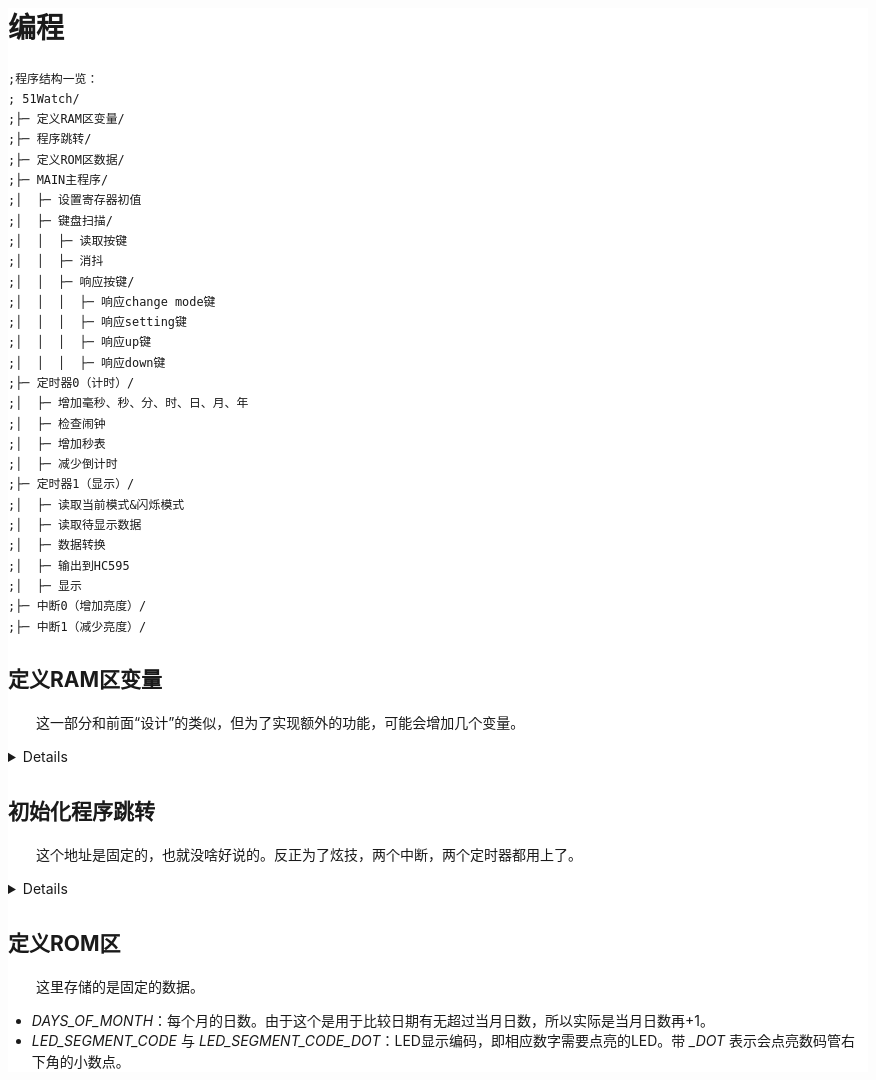 # 编程

```
;程序结构一览：
; 51Watch/
;├─ 定义RAM区变量/
;├─ 程序跳转/
;├─ 定义ROM区数据/
;├─ MAIN主程序/
;│  ├─ 设置寄存器初值
;│  ├─ 键盘扫描/
;│  │  ├─ 读取按键
;│  │  ├─ 消抖
;│  │  ├─ 响应按键/
;│  │  │  ├─ 响应change mode键
;│  │  │  ├─ 响应setting键
;│  │  │  ├─ 响应up键
;│  │  │  ├─ 响应down键
;├─ 定时器0（计时）/
;│  ├─ 增加毫秒、秒、分、时、日、月、年
;│  ├─ 检查闹钟
;│  ├─ 增加秒表
;│  ├─ 减少倒计时
;├─ 定时器1（显示）/
;│  ├─ 读取当前模式&闪烁模式
;│  ├─ 读取待显示数据
;│  ├─ 数据转换
;│  ├─ 输出到HC595
;│  ├─ 显示
;├─ 中断0（增加亮度）/
;├─ 中断1（减少亮度）/
```

## 定义RAM区变量

&emsp;&emsp;这一部分和前面“设计”的类似，但为了实现额外的功能，可能会增加几个变量。

<details></details>

## 初始化程序跳转

&emsp;&emsp;这个地址是固定的，也就没啥好说的。反正为了炫技，两个中断，两个定时器都用上了。

<details></details>


## 定义ROM区

&emsp;&emsp;这里存储的是固定的数据。

* *DAYS_OF_MONTH*：每个月的日数。由于这个是用于比较日期有无超过当月日数，所以实际是当月日数再+1。
* *LED_SEGMENT_CODE* 与 *LED_SEGMENT_CODE_DOT*：LED显示编码，即相应数字需要点亮的LED。带 *_DOT* 表示会点亮数码管右下角的小数点。
